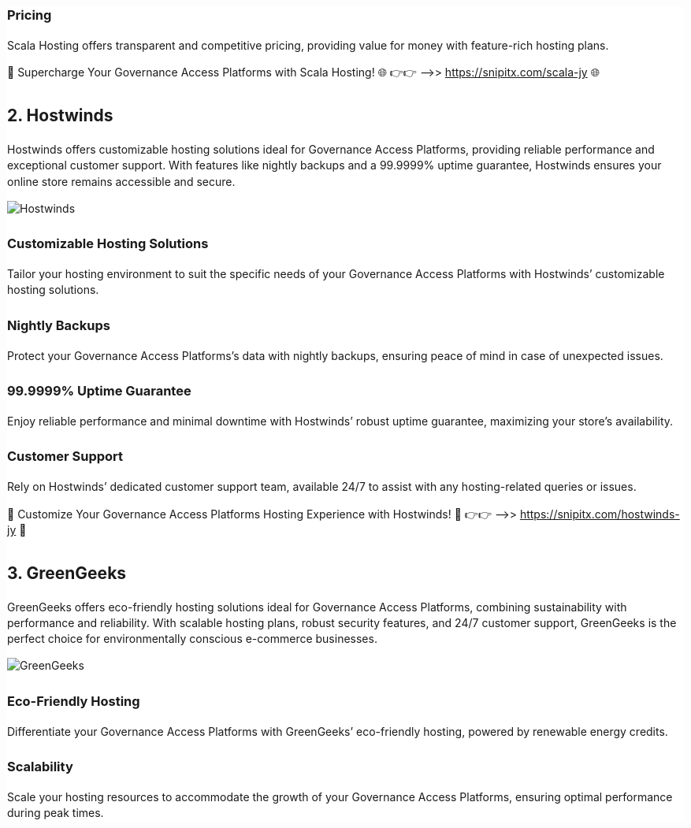 ### Pricing
Scala Hosting offers transparent and competitive pricing, providing value for money with feature-rich hosting plans.

🚀 Supercharge Your Governance Access Platforms with Scala Hosting! 🌐
👉👉 -->> https://snipitx.com/scala-jy 🌐

## 2. Hostwinds

Hostwinds offers customizable hosting solutions ideal for Governance Access Platforms, providing reliable performance and exceptional customer support. With features like nightly backups and a 99.9999% uptime guarantee, Hostwinds ensures your online store remains accessible and secure.

![Hostwinds](https://i.imgur.com/53aSNXx.jpeg "Hostwinds Hosting")

### Customizable Hosting Solutions
Tailor your hosting environment to suit the specific needs of your Governance Access Platforms with Hostwinds’ customizable hosting solutions.

### Nightly Backups
Protect your Governance Access Platforms’s data with nightly backups, ensuring peace of mind in case of unexpected issues.

### 99.9999% Uptime Guarantee
Enjoy reliable performance and minimal downtime with Hostwinds’ robust uptime guarantee, maximizing your store’s availability.

### Customer Support
Rely on Hostwinds’ dedicated customer support team, available 24/7 to assist with any hosting-related queries or issues.

🌟 Customize Your Governance Access Platforms Hosting Experience with Hostwinds! 🚀
👉👉 -->> https://snipitx.com/hostwinds-jy 🚀


## 3. GreenGeeks

GreenGeeks offers eco-friendly hosting solutions ideal for Governance Access Platforms, combining sustainability with performance and reliability. With scalable hosting plans, robust security features, and 24/7 customer support, GreenGeeks is the perfect choice for environmentally conscious e-commerce businesses.

![GreenGeeks](https://i.imgur.com/eEwuntu.jpg "GreenGeeks Hosting")

### Eco-Friendly Hosting
Differentiate your Governance Access Platforms with GreenGeeks’ eco-friendly hosting, powered by renewable energy credits.

### Scalability
Scale your hosting resources to accommodate the growth of your Governance Access Platforms, ensuring optimal performance during peak times.
